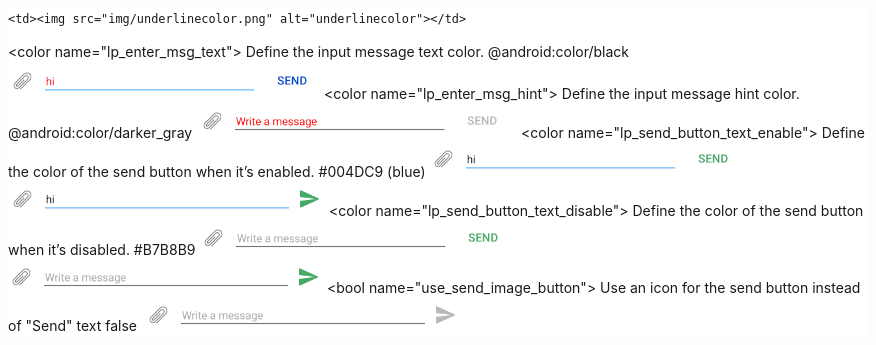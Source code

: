     <td><img src="img/underlinecolor.png" alt="underlinecolor"></td>
  </tr>
  <tr>
    <td>&lt;color name=&quot;lp_enter_msg_text&quot;&gt;</td>
    <td>Define the input message text color.</td>
    <td>@android:color/black</td>
    <td><img src="img/entermsgtext.png" alt="entermsgtext"></td>
  </tr>
  <tr>
    <td>&lt;color name=&quot;lp_enter_msg_hint&quot;&gt;</td>
    <td>Define the input message hint color.</td>
    <td>@android:color/darker_gray</td>
    <td><img src="img/entermsghint.png" alt="entermsghint"></td>
  </tr>
  <tr>
    <td>&lt;color name=&quot;lp_send_button_text_enable&quot;&gt;</td>
    <td>Define the color of the send button when it’s enabled.</td>
    <td>#004DC9 (blue)</td>
    <td><img src="img/buttontextenable.png" alt="buttontextenable"><br><img src="img/buttontextenable2.png" alt="buttontextenable2"></td>
  </tr>
  <tr>
    <td>&lt;color name=&quot;lp_send_button_text_disable&quot;&gt;</td>
    <td>Define the color of the send button when it’s disabled.</td>
    <td>#B7B8B9</td>
    <td><img src="img/buttontextdisable.png" alt="buttontextdisable"><br><img src="img/buttontextdisable2.png" alt="buttontextdisable2"></td>
  </tr>
  <tr>
    <td>&lt;bool name=&quot;use_send_image_button&quot;&gt;</td>
    <td>Use an icon for the send button instead of "Send" text</td>
    <td>false</td>
    <td><img src="img/sendimagebutton.png" alt="sendimagebutton"></td>
  </tr>
</tbody>
</table>
